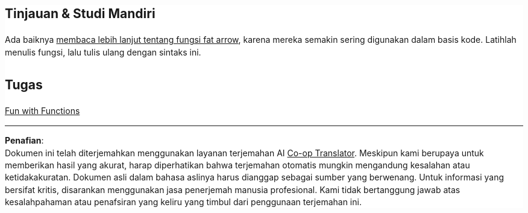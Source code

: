 ## Tinjauan & Studi Mandiri

Ada baiknya [membaca lebih lanjut tentang fungsi fat arrow](https://developer.mozilla.org/docs/Web/JavaScript/Reference/Functions/Arrow_functions), karena mereka semakin sering digunakan dalam basis kode. Latihlah menulis fungsi, lalu tulis ulang dengan sintaks ini.

## Tugas

[Fun with Functions](assignment.md)

---

**Penafian**:  
Dokumen ini telah diterjemahkan menggunakan layanan terjemahan AI [Co-op Translator](https://github.com/Azure/co-op-translator). Meskipun kami berupaya untuk memberikan hasil yang akurat, harap diperhatikan bahwa terjemahan otomatis mungkin mengandung kesalahan atau ketidakakuratan. Dokumen asli dalam bahasa aslinya harus dianggap sebagai sumber yang berwenang. Untuk informasi yang bersifat kritis, disarankan menggunakan jasa penerjemah manusia profesional. Kami tidak bertanggung jawab atas kesalahpahaman atau penafsiran yang keliru yang timbul dari penggunaan terjemahan ini.